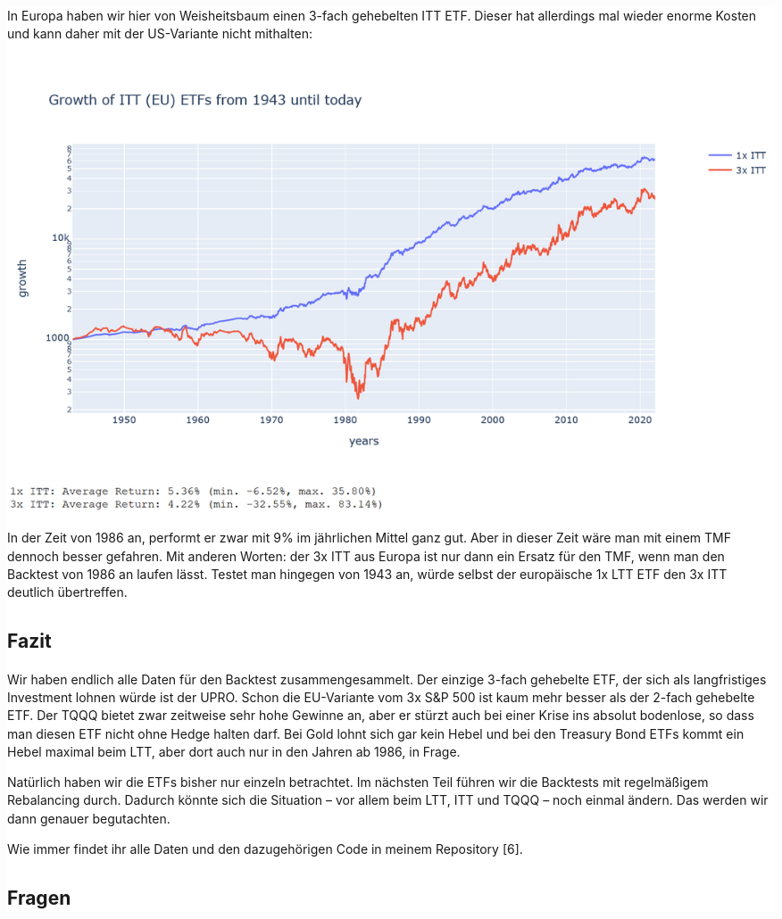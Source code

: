 In Europa haben wir hier von Weisheitsbaum einen 3-fach gehebelten ITT ETF. Dieser hat allerdings mal wieder enorme Kosten und kann daher mit der US-Variante nicht mithalten:

&#x200B;

![](img/04/18.png)

In der Zeit von 1986 an, performt er zwar mit 9% im jährlichen Mittel ganz gut. Aber in dieser Zeit wäre man mit einem TMF dennoch besser gefahren. Mit anderen Worten: der 3x ITT aus Europa ist nur dann ein Ersatz für den TMF, wenn man den Backtest von 1986 an laufen lässt. Testet man hingegen von 1943 an, würde selbst der europäische 1x LTT ETF den 3x ITT deutlich übertreffen.

## Fazit

Wir haben endlich alle Daten für den Backtest zusammengesammelt. Der einzige 3-fach gehebelte ETF, der sich als langfristiges Investment lohnen würde ist der UPRO. Schon die EU-Variante vom 3x S&P 500 ist kaum mehr besser als der 2-fach gehebelte ETF. Der TQQQ bietet zwar zeitweise sehr hohe Gewinne an, aber er stürzt auch bei einer Krise ins absolut bodenlose, so dass man diesen ETF nicht ohne Hedge halten darf. Bei Gold lohnt sich gar kein Hebel und bei den Treasury Bond ETFs kommt ein Hebel maximal beim LTT, aber dort auch nur in den Jahren ab 1986, in Frage.

Natürlich haben wir die ETFs bisher nur einzeln betrachtet. Im nächsten Teil führen wir die Backtests mit regelmäßigem Rebalancing durch. Dadurch könnte sich die Situation – vor allem beim LTT, ITT und TQQQ – noch einmal ändern. Das werden wir dann genauer begutachten.

Wie immer findet ihr alle Daten und den dazugehörigen Code in meinem Repository \[6\].

## Fragen
